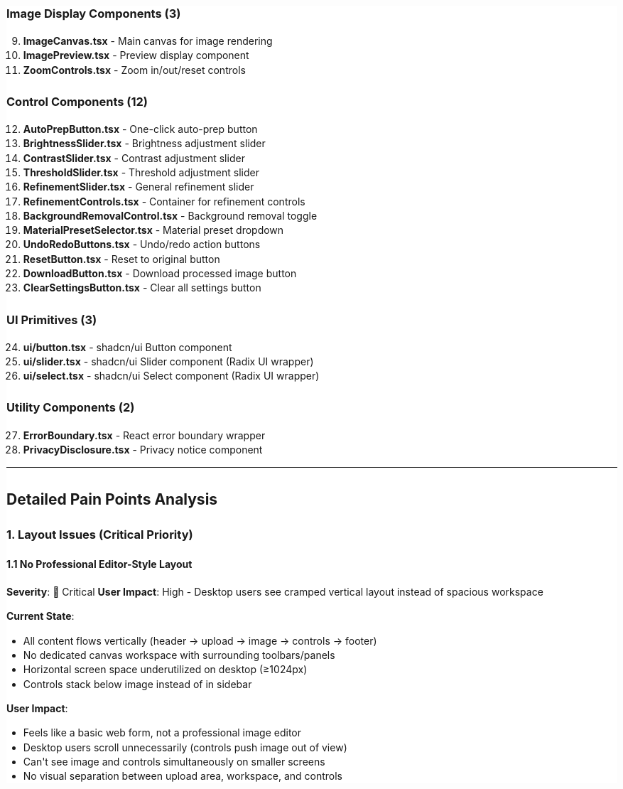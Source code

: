 ### Image Display Components (3)
9. **ImageCanvas.tsx** - Main canvas for image rendering
10. **ImagePreview.tsx** - Preview display component
11. **ZoomControls.tsx** - Zoom in/out/reset controls

### Control Components (12)
12. **AutoPrepButton.tsx** - One-click auto-prep button
13. **BrightnessSlider.tsx** - Brightness adjustment slider
14. **ContrastSlider.tsx** - Contrast adjustment slider
15. **ThresholdSlider.tsx** - Threshold adjustment slider
16. **RefinementSlider.tsx** - General refinement slider
17. **RefinementControls.tsx** - Container for refinement controls
18. **BackgroundRemovalControl.tsx** - Background removal toggle
19. **MaterialPresetSelector.tsx** - Material preset dropdown
20. **UndoRedoButtons.tsx** - Undo/redo action buttons
21. **ResetButton.tsx** - Reset to original button
22. **DownloadButton.tsx** - Download processed image button
23. **ClearSettingsButton.tsx** - Clear all settings button

### UI Primitives (3)
24. **ui/button.tsx** - shadcn/ui Button component
25. **ui/slider.tsx** - shadcn/ui Slider component (Radix UI wrapper)
26. **ui/select.tsx** - shadcn/ui Select component (Radix UI wrapper)

### Utility Components (2)
27. **ErrorBoundary.tsx** - React error boundary wrapper
28. **PrivacyDisclosure.tsx** - Privacy notice component

---

## Detailed Pain Points Analysis

### 1. Layout Issues (Critical Priority)

#### 1.1 No Professional Editor-Style Layout
**Severity**: 🔴 Critical
**User Impact**: High - Desktop users see cramped vertical layout instead of spacious workspace

**Current State**:
- All content flows vertically (header → upload → image → controls → footer)
- No dedicated canvas workspace with surrounding toolbars/panels
- Horizontal screen space underutilized on desktop (≥1024px)
- Controls stack below image instead of in sidebar

**User Impact**:
- Feels like a basic web form, not a professional image editor
- Desktop users scroll unnecessarily (controls push image out of view)
- Can't see image and controls simultaneously on smaller screens
- No visual separation between upload area, workspace, and controls
